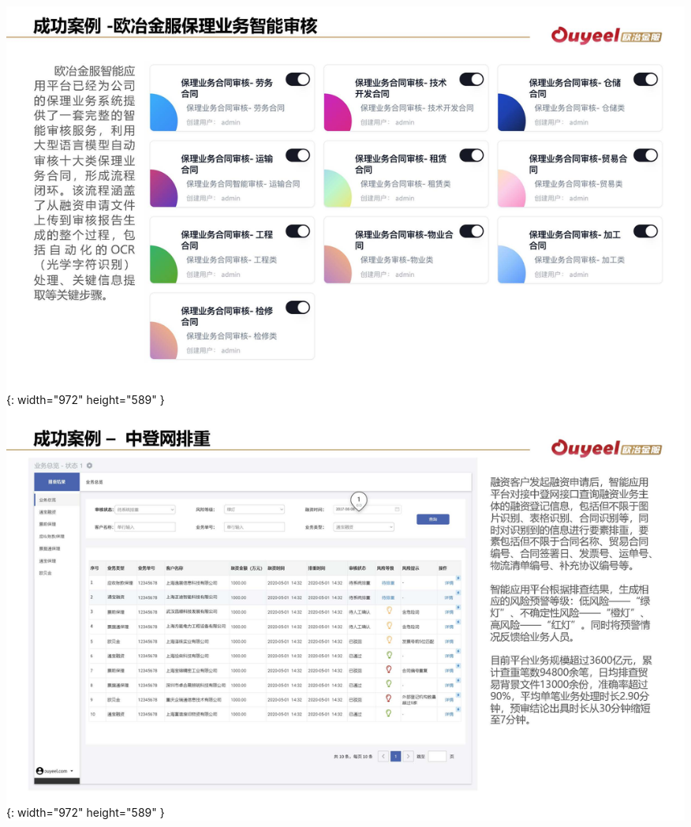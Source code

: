 ![Desktop View](/images/大模型暑期课/LLM-Lesson3/保理审核.jpg){: width="972" height="589" }

![Desktop View](/images/大模型暑期课/LLM-Lesson3/中.jpg){: width="972" height="589" }
